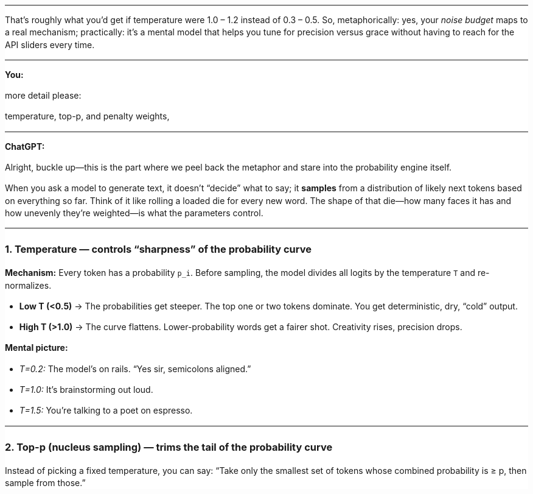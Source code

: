 * * *

That’s roughly what you’d get if temperature were 1.0 – 1.2 instead of 0.3 – 0.5.
So, metaphorically: yes, your _noise budget_ maps to a real mechanism; practically: it’s a mental model that helps you tune for precision versus grace without having to reach for the API sliders every time.

* * *

**You:**

more detail please:

temperature, top-p, and penalty weights,

* * *

**ChatGPT:**

Alright, buckle up—this is the part where we peel back the metaphor and stare into the probability engine itself.

When you ask a model to generate text, it doesn’t “decide” what to say; it **samples** from a distribution of likely next tokens based on everything so far. Think of it like rolling a loaded die for every new word. The shape of that die—how many faces it has and how unevenly they’re weighted—is what the parameters control.

* * *

### **1. Temperature — controls “sharpness” of the probability curve**

**Mechanism:**
Every token has a probability `p_i`. Before sampling, the model divides all logits by the temperature `T` and re-normalizes.

* **Low T (<0.5)** → The probabilities get steeper. The top one or two tokens dominate. You get deterministic, dry, “cold” output.

* **High T (>1.0)** → The curve flattens. Lower-probability words get a fairer shot. Creativity rises, precision drops.


**Mental picture:**

* _T=0.2:_ The model’s on rails. “Yes sir, semicolons aligned.”

* _T=1.0:_ It’s brainstorming out loud.

* _T=1.5:_ You’re talking to a poet on espresso.


* * *

### **2. Top-p (nucleus sampling) — trims the tail of the probability curve**

Instead of picking a fixed temperature, you can say: “Take only the smallest set of tokens whose combined probability is ≥ p, then sample from those.”
